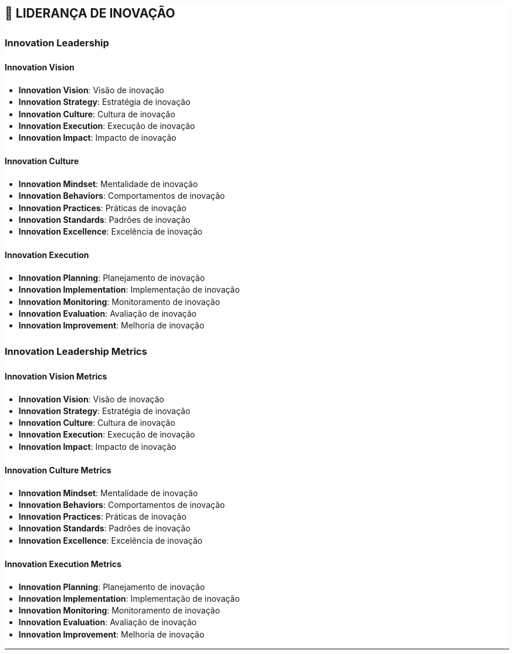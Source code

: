 ## 🎯 LIDERANÇA DE INOVAÇÃO

### **Innovation Leadership**

#### **Innovation Vision**
- **Innovation Vision**: Visão de inovação
- **Innovation Strategy**: Estratégia de inovação
- **Innovation Culture**: Cultura de inovação
- **Innovation Execution**: Execução de inovação
- **Innovation Impact**: Impacto de inovação

#### **Innovation Culture**
- **Innovation Mindset**: Mentalidade de inovação
- **Innovation Behaviors**: Comportamentos de inovação
- **Innovation Practices**: Práticas de inovação
- **Innovation Standards**: Padrões de inovação
- **Innovation Excellence**: Excelência de inovação

#### **Innovation Execution**
- **Innovation Planning**: Planejamento de inovação
- **Innovation Implementation**: Implementação de inovação
- **Innovation Monitoring**: Monitoramento de inovação
- **Innovation Evaluation**: Avaliação de inovação
- **Innovation Improvement**: Melhoria de inovação

### **Innovation Leadership Metrics**

#### **Innovation Vision Metrics**
- **Innovation Vision**: Visão de inovação
- **Innovation Strategy**: Estratégia de inovação
- **Innovation Culture**: Cultura de inovação
- **Innovation Execution**: Execução de inovação
- **Innovation Impact**: Impacto de inovação

#### **Innovation Culture Metrics**
- **Innovation Mindset**: Mentalidade de inovação
- **Innovation Behaviors**: Comportamentos de inovação
- **Innovation Practices**: Práticas de inovação
- **Innovation Standards**: Padrões de inovação
- **Innovation Excellence**: Excelência de inovação

#### **Innovation Execution Metrics**
- **Innovation Planning**: Planejamento de inovação
- **Innovation Implementation**: Implementação de inovação
- **Innovation Monitoring**: Monitoramento de inovação
- **Innovation Evaluation**: Avaliação de inovação
- **Innovation Improvement**: Melhoria de inovação

---
